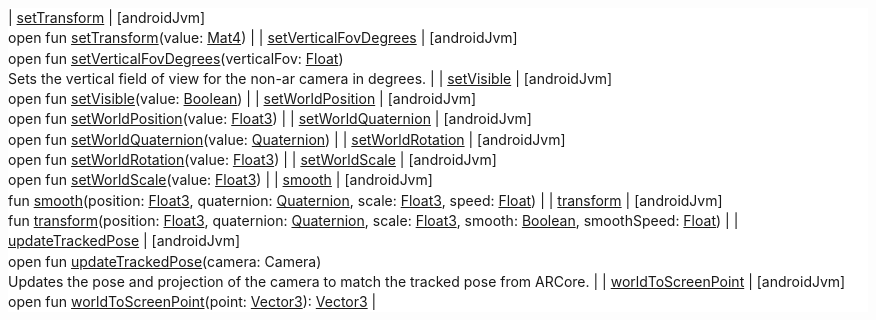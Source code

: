 | [setTransform](../../com.google.ar.sceneform.ux/-augmented-face-node/index.md#587603604%2FFunctions%2F-58641720) | [androidJvm]<br>open fun [setTransform](../../com.google.ar.sceneform.ux/-augmented-face-node/index.md#587603604%2FFunctions%2F-58641720)(value: [Mat4](../../../../sceneview/sceneview/dev.romainguy.kotlin.math/-mat4/index.md)) |
| [setVerticalFovDegrees](set-vertical-fov-degrees.md) | [androidJvm]<br>open fun [setVerticalFovDegrees](set-vertical-fov-degrees.md)(verticalFov: [Float](https://kotlinlang.org/api/latest/jvm/stdlib/kotlin/-float/index.html))<br>Sets the vertical field of view for the non-ar camera in degrees. |
| [setVisible](../../com.google.ar.sceneform.ux/-augmented-face-node/index.md#609276077%2FFunctions%2F-58641720) | [androidJvm]<br>open fun [setVisible](../../com.google.ar.sceneform.ux/-augmented-face-node/index.md#609276077%2FFunctions%2F-58641720)(value: [Boolean](https://kotlinlang.org/api/latest/jvm/stdlib/kotlin/-boolean/index.html)) |
| [setWorldPosition](../../com.google.ar.sceneform.ux/-augmented-face-node/index.md#333805922%2FFunctions%2F-58641720) | [androidJvm]<br>open fun [setWorldPosition](../../com.google.ar.sceneform.ux/-augmented-face-node/index.md#333805922%2FFunctions%2F-58641720)(value: [Float3](../../../../sceneview/sceneview/dev.romainguy.kotlin.math/-float3/index.md)) |
| [setWorldQuaternion](../../com.google.ar.sceneform.ux/-augmented-face-node/index.md#1339503078%2FFunctions%2F-58641720) | [androidJvm]<br>open fun [setWorldQuaternion](../../com.google.ar.sceneform.ux/-augmented-face-node/index.md#1339503078%2FFunctions%2F-58641720)(value: [Quaternion](../../../../sceneview/sceneview/dev.romainguy.kotlin.math/-quaternion/index.md)) |
| [setWorldRotation](../../com.google.ar.sceneform.ux/-augmented-face-node/index.md#16806061%2FFunctions%2F-58641720) | [androidJvm]<br>open fun [setWorldRotation](../../com.google.ar.sceneform.ux/-augmented-face-node/index.md#16806061%2FFunctions%2F-58641720)(value: [Float3](../../../../sceneview/sceneview/dev.romainguy.kotlin.math/-float3/index.md)) |
| [setWorldScale](../../com.google.ar.sceneform.ux/-augmented-face-node/index.md#1840682433%2FFunctions%2F-58641720) | [androidJvm]<br>open fun [setWorldScale](../../com.google.ar.sceneform.ux/-augmented-face-node/index.md#1840682433%2FFunctions%2F-58641720)(value: [Float3](../../../../sceneview/sceneview/dev.romainguy.kotlin.math/-float3/index.md)) |
| [smooth](../../com.google.ar.sceneform.ux/-augmented-face-node/index.md#1719284891%2FFunctions%2F-58641720) | [androidJvm]<br>fun [smooth](../../com.google.ar.sceneform.ux/-augmented-face-node/index.md#1719284891%2FFunctions%2F-58641720)(position: [Float3](../../../../sceneview/sceneview/dev.romainguy.kotlin.math/-float3/index.md), quaternion: [Quaternion](../../../../sceneview/sceneview/dev.romainguy.kotlin.math/-quaternion/index.md), scale: [Float3](../../../../sceneview/sceneview/dev.romainguy.kotlin.math/-float3/index.md), speed: [Float](https://kotlinlang.org/api/latest/jvm/stdlib/kotlin/-float/index.html)) |
| [transform](../../com.google.ar.sceneform.ux/-augmented-face-node/index.md#-1294945640%2FFunctions%2F-58641720) | [androidJvm]<br>fun [transform](../../com.google.ar.sceneform.ux/-augmented-face-node/index.md#-1294945640%2FFunctions%2F-58641720)(position: [Float3](../../../../sceneview/sceneview/dev.romainguy.kotlin.math/-float3/index.md), quaternion: [Quaternion](../../../../sceneview/sceneview/dev.romainguy.kotlin.math/-quaternion/index.md), scale: [Float3](../../../../sceneview/sceneview/dev.romainguy.kotlin.math/-float3/index.md), smooth: [Boolean](https://kotlinlang.org/api/latest/jvm/stdlib/kotlin/-boolean/index.html), smoothSpeed: [Float](https://kotlinlang.org/api/latest/jvm/stdlib/kotlin/-float/index.html)) |
| [updateTrackedPose](update-tracked-pose.md) | [androidJvm]<br>open fun [updateTrackedPose](update-tracked-pose.md)(camera: Camera)<br>Updates the pose and projection of the camera to match the tracked pose from ARCore. |
| [worldToScreenPoint](index.md#-1952498187%2FFunctions%2F-58641720) | [androidJvm]<br>open fun [worldToScreenPoint](index.md#-1952498187%2FFunctions%2F-58641720)(point: [Vector3](../../../../sceneview/sceneview/com.google.ar.sceneform.math/-vector3/index.md)): [Vector3](../../../../sceneview/sceneview/com.google.ar.sceneform.math/-vector3/index.md) |
